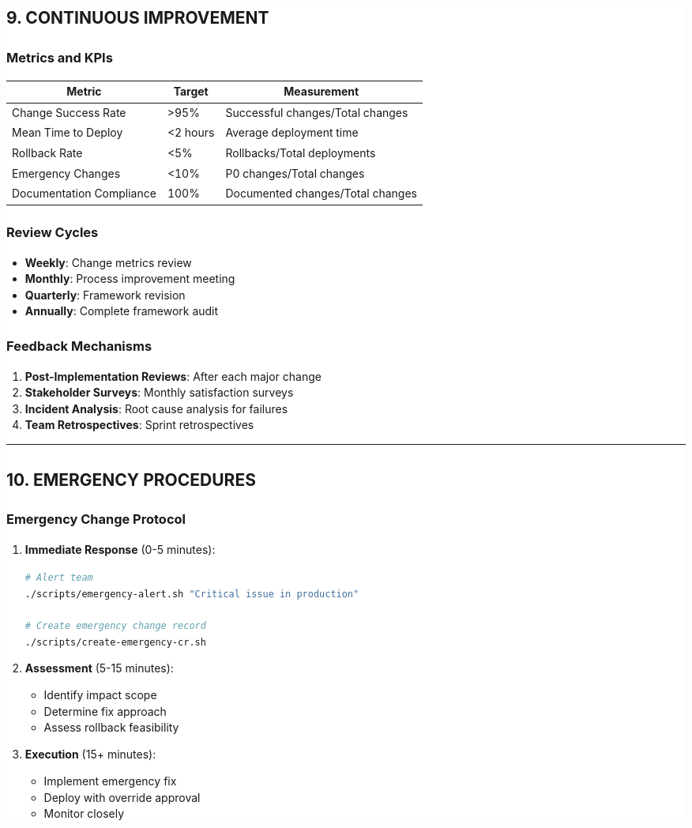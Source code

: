 
## 9. CONTINUOUS IMPROVEMENT

### Metrics and KPIs

| Metric                   | Target   | Measurement                      |
| ------------------------ | -------- | -------------------------------- |
| Change Success Rate      | >95%     | Successful changes/Total changes |
| Mean Time to Deploy      | <2 hours | Average deployment time          |
| Rollback Rate            | <5%      | Rollbacks/Total deployments      |
| Emergency Changes        | <10%     | P0 changes/Total changes         |
| Documentation Compliance | 100%     | Documented changes/Total changes |

### Review Cycles

- **Weekly**: Change metrics review
- **Monthly**: Process improvement meeting
- **Quarterly**: Framework revision
- **Annually**: Complete framework audit

### Feedback Mechanisms

1. **Post-Implementation Reviews**: After each major change
2. **Stakeholder Surveys**: Monthly satisfaction surveys
3. **Incident Analysis**: Root cause analysis for failures
4. **Team Retrospectives**: Sprint retrospectives

---

## 10. EMERGENCY PROCEDURES

### Emergency Change Protocol

1. **Immediate Response** (0-5 minutes):

   ```bash
   # Alert team
   ./scripts/emergency-alert.sh "Critical issue in production"

   # Create emergency change record
   ./scripts/create-emergency-cr.sh
   ```

2. **Assessment** (5-15 minutes):
   - Identify impact scope
   - Determine fix approach
   - Assess rollback feasibility

3. **Execution** (15+ minutes):
   - Implement emergency fix
   - Deploy with override approval
   - Monitor closely
